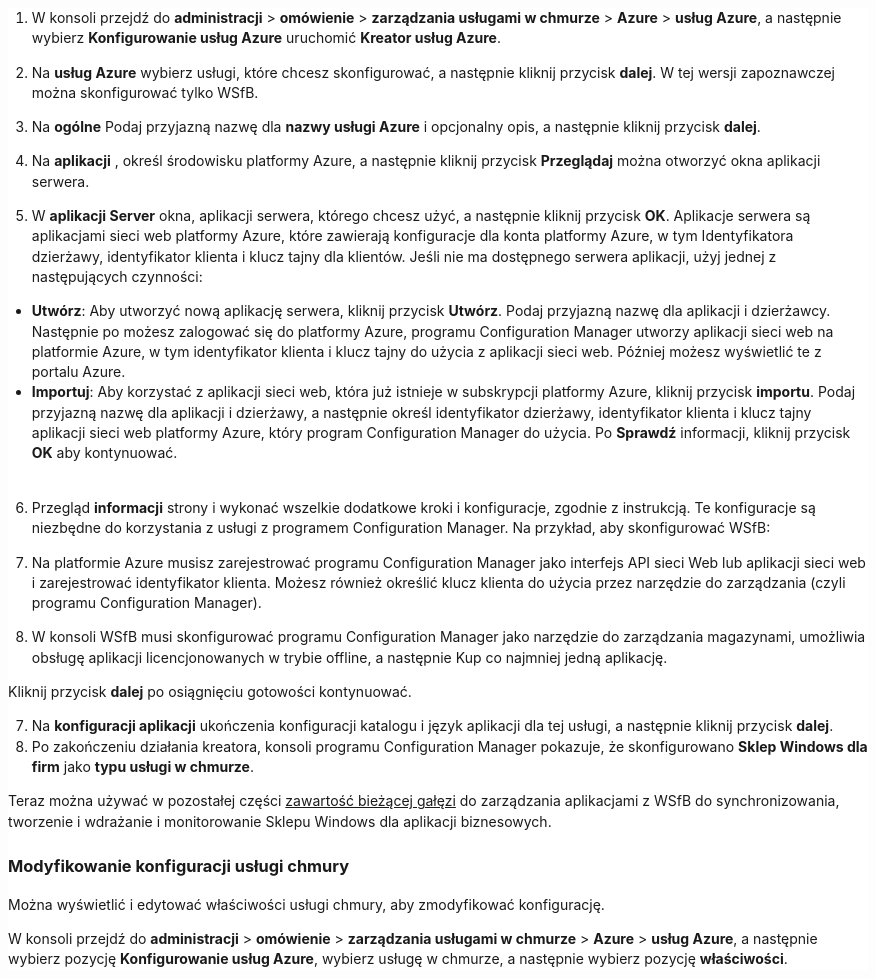 1. W konsoli przejdź do **administracji** > **omówienie** > **zarządzania usługami w chmurze** > **Azure** > **usług Azure**, a następnie wybierz **Konfigurowanie usług Azure** uruchomić **Kreator usług Azure**.

2. Na **usług Azure** wybierz usługi, które chcesz skonfigurować, a następnie kliknij przycisk **dalej**. W tej wersji zapoznawczej można skonfigurować tylko WSfB.

3. Na **ogólne** Podaj przyjazną nazwę dla **nazwy usługi Azure** i opcjonalny opis, a następnie kliknij przycisk **dalej**.

4. Na **aplikacji** , określ środowisku platformy Azure, a następnie kliknij przycisk **Przeglądaj** można otworzyć okna aplikacji serwera.

5. W **aplikacji Server** okna, aplikacji serwera, którego chcesz użyć, a następnie kliknij przycisk **OK**.
Aplikacje serwera są aplikacjami sieci web platformy Azure, które zawierają konfiguracje dla konta platformy Azure, w tym Identyfikatora dzierżawy, identyfikator klienta i klucz tajny dla klientów. Jeśli nie ma dostępnego serwera aplikacji, użyj jednej z następujących czynności:
  - **Utwórz**: Aby utworzyć nową aplikację serwera, kliknij przycisk **Utwórz**. Podaj przyjazną nazwę dla aplikacji i dzierżawcy. Następnie po możesz zalogować się do platformy Azure, programu Configuration Manager utworzy aplikacji sieci web na platformie Azure, w tym identyfikator klienta i klucz tajny do użycia z aplikacji sieci web. Później możesz wyświetlić te z portalu Azure.
  - **Importuj**: Aby korzystać z aplikacji sieci web, która już istnieje w subskrypcji platformy Azure, kliknij przycisk **importu**. Podaj przyjazną nazwę dla aplikacji i dzierżawy, a następnie określ identyfikator dzierżawy, identyfikator klienta i klucz tajny aplikacji sieci web platformy Azure, który program Configuration Manager do użycia. Po **Sprawdź** informacji, kliknij przycisk **OK** aby kontynuować.  </br></br>

6. Przegląd **informacji** strony i wykonać wszelkie dodatkowe kroki i konfiguracje, zgodnie z instrukcją. Te konfiguracje są niezbędne do korzystania z usługi z programem Configuration Manager.
Na przykład, aby skonfigurować WSfB:

  1. Na platformie Azure musisz zarejestrować programu Configuration Manager jako interfejs API sieci Web lub aplikacji sieci web i zarejestrować identyfikator klienta. Możesz również określić klucz klienta do użycia przez narzędzie do zarządzania (czyli programu Configuration Manager).

  2.    W konsoli WSfB musi skonfigurować programu Configuration Manager jako narzędzie do zarządzania magazynami, umożliwia obsługę aplikacji licencjonowanych w trybie offline, a następnie Kup co najmniej jedną aplikację.   </br>

  Kliknij przycisk **dalej** po osiągnięciu gotowości kontynuować.

7. Na **konfiguracji aplikacji** ukończenia konfiguracji katalogu i język aplikacji dla tej usługi, a następnie kliknij przycisk **dalej**.
8. Po zakończeniu działania kreatora, konsoli programu Configuration Manager pokazuje, że skonfigurowano **Sklep Windows dla firm** jako **typu usługi w chmurze**.

Teraz można używać w pozostałej części [zawartość bieżącej gałęzi](/sccm/apps/deploy-use/manage-apps-from-the-windows-store-for-business) do zarządzania aplikacjami z WSfB do synchronizowania, tworzenie i wdrażanie i monitorowanie Sklepu Windows dla aplikacji biznesowych.

### <a name="modify-a-cloud-service-configuration"></a>Modyfikowanie konfiguracji usługi chmury
Można wyświetlić i edytować właściwości usługi chmury, aby zmodyfikować konfigurację.

W konsoli przejdź do **administracji** > **omówienie** > **zarządzania usługami w chmurze** > **Azure** > **usług Azure**, a następnie wybierz pozycję **Konfigurowanie usług Azure**, wybierz usługę w chmurze, a następnie wybierz pozycję **właściwości**.
